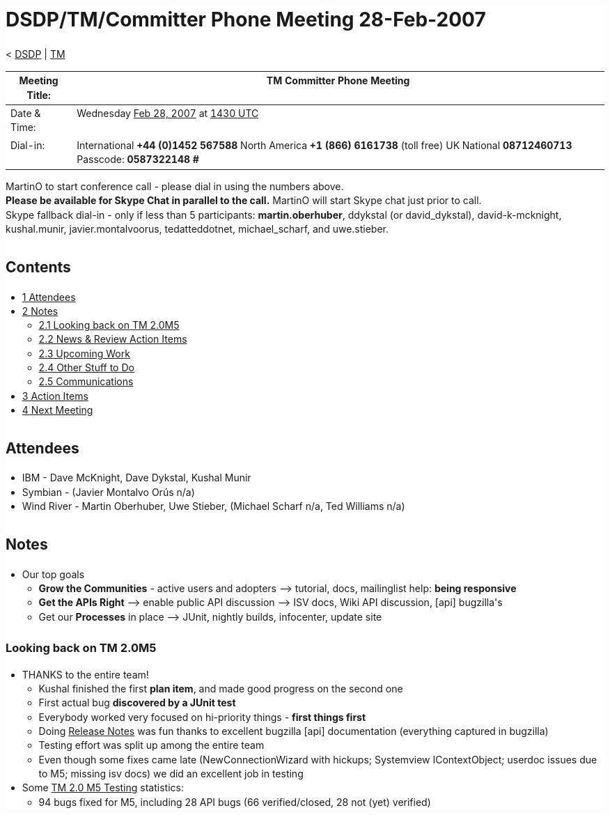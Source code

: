 

DSDP/TM/Committer Phone Meeting 28-Feb-2007
===========================================

< [DSDP](./DSDP "DSDP")‎ | [TM](./DSDP/TM "DSDP/TM")

| Meeting Title: | **TM Committer Phone Meeting** |
| --- | --- |
| Date & Time: | Wednesday [Feb 28, 2007](./index.php?title=Feb_28,_2007&action=edit&redlink=1 "Feb 28, 2007 (page does not exist)") at [1430 UTC](http://www.timeanddate.com/worldclock/meetingdetails.html?year=2007&month=2&day=28&hour=14&min=30&sec=0&p1=224&p2=159&p3=250&p4=136&p5=223&iv=1800) |
| Dial-in: | International **+44 (0)1452 567588**   North America **+1 (866) 6161738** (toll free)   UK National **08712460713**   Passcode: **0587322148 #** |

MartinO to start conference call - please dial in using the numbers above.  
**Please be available for Skype Chat in parallel to the call.** MartinO will start Skype chat just prior to call.  
Skype fallback dial-in - only if less than 5 participants: **martin.oberhuber**, ddykstal (or david\_dykstal), david-k-mcknight, kushal.munir, javier.montalvoorus, tedatteddotnet, michael\_scharf, and uwe.stieber.  

Contents
--------

*   [1 Attendees](#Attendees)
*   [2 Notes](#Notes)
    *   [2.1 Looking back on TM 2.0M5](#Looking-back-on-TM-2.0M5)
    *   [2.2 News & Review Action Items](#News-.26-Review-Action-Items)
    *   [2.3 Upcoming Work](#Upcoming-Work)
    *   [2.4 Other Stuff to Do](#Other-Stuff-to-Do)
    *   [2.5 Communications](#Communications)
*   [3 Action Items](#Action-Items)
*   [4 Next Meeting](#Next-Meeting)

Attendees
---------

*   IBM - Dave McKnight, Dave Dykstal, Kushal Munir
*   Symbian - (Javier Montalvo Orús n/a)
*   Wind River - Martin Oberhuber, Uwe Stieber, (Michael Scharf n/a, Ted Williams n/a)

Notes
-----

*   Our top goals
    *   **Grow the Communities** \- active users and adopters --> tutorial, docs, mailinglist help: **being responsive**
    *   **Get the APIs Right** --\> enable public API discussion --> ISV docs, Wiki API discussion, \[api\] bugzilla's
    *   Get our **Processes** in place --> JUnit, nightly builds, infocenter, update site

### Looking back on TM 2.0M5

*   THANKS to the entire team!
    *   Kushal finished the first **plan item**, and made good progress on the second one
    *   First actual bug **discovered by a JUnit test**
    *   Everybody worked very focused on hi-priority things - **first things first**
    *   Doing [Release Notes](http://download.eclipse.org/dsdp/tm/downloads/drops/S-2.0M5-200702240204/buildNotes.php) was fun thanks to excellent bugzilla \[api\] documentation (everything captured in bugzilla)
    *   Testing effort was split up among the entire team
    *   Even though some fixes came late (NewConnectionWizard with hickups; Systemview IContextObject; userdoc issues due to M5; missing isv docs) we did an excellent job in testing
*   Some [TM 2.0 M5 Testing](./TM_2.0_M5_Testing "TM 2.0 M5 Testing") statistics:
    *   94 bugs fixed for M5, including 28 API bugs (66 verified/closed, 28 not (yet) verified)